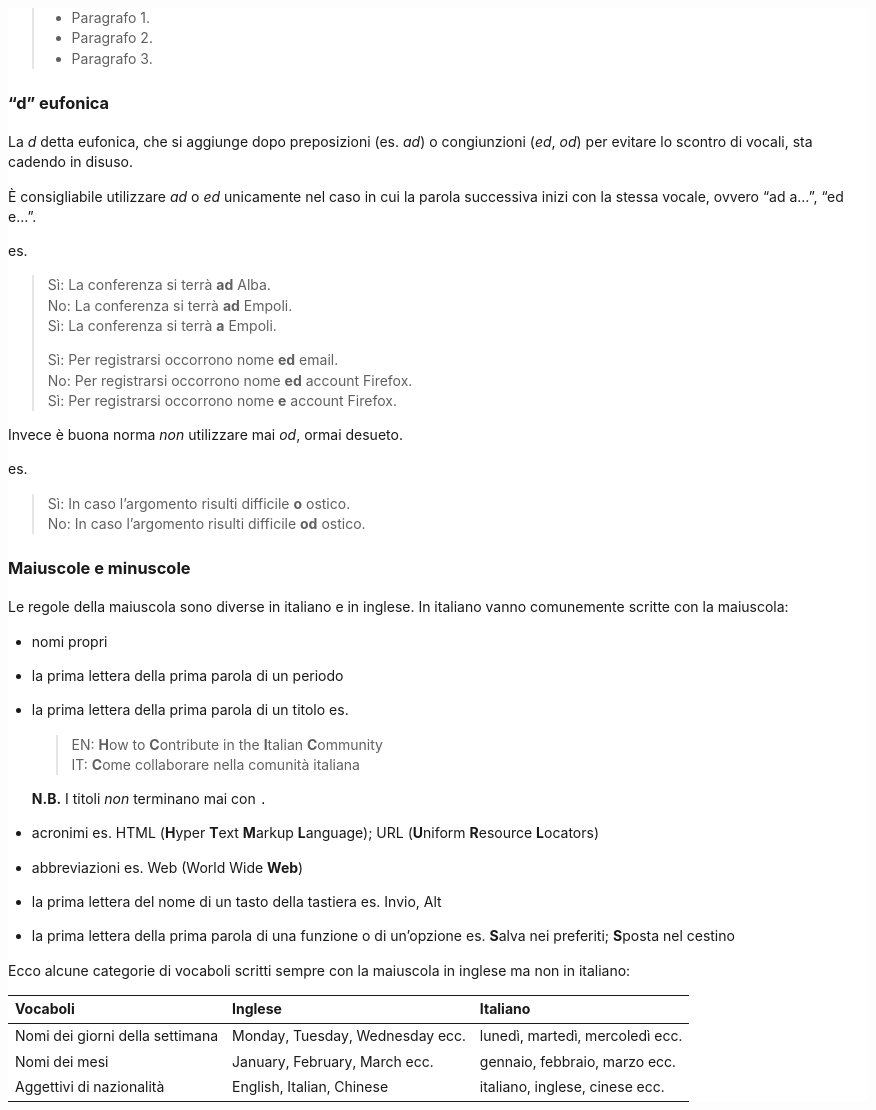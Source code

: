 > * Paragrafo 1.
> * Paragrafo 2.
> * Paragrafo 3.

### “d” eufonica

La _d_ detta eufonica, che si aggiunge dopo preposizioni \(es. _ad_\) o congiunzioni \(_ed_, _od_\) per evitare lo scontro di vocali, sta cadendo in disuso.

È consigliabile utilizzare _ad_ o _ed_ unicamente nel caso in cui la parola successiva inizi con la stessa vocale, ovvero “ad a…”, “ed e…”.

es.

> Sì: La conferenza si terrà **ad** Alba.  
> No: La conferenza si terrà **ad** Empoli.  
> Sì: La conferenza si terrà **a** Empoli.
>
> Sì: Per registrarsi occorrono nome **ed** email.  
> No: Per registrarsi occorrono nome **ed** account Firefox.  
> Sì: Per registrarsi occorrono nome **e** account Firefox.

Invece è buona norma _non_ utilizzare mai _od_, ormai desueto.

es.

> Sì: In caso l’argomento risulti difficile **o** ostico.  
> No: In caso l’argomento risulti difficile **od** ostico.

### Maiuscole e minuscole

Le regole della maiuscola sono diverse in italiano e in inglese. In italiano vanno comunemente scritte con la maiuscola:

* nomi propri
* la prima lettera della prima parola di un periodo
* la prima lettera della prima parola di un titolo es.

  > EN: **H**ow to **C**ontribute in the **I**talian **C**ommunity  
  > IT: **C**ome collaborare nella comunità italiana

  **N.B.** I titoli _non_ terminano mai con `.`

* acronimi es. HTML \(**H**yper **T**ext **M**arkup **L**anguage\); URL \(**U**niform **R**esource **L**ocators\)
* abbreviazioni es. Web \(World Wide **Web**\)
* la prima lettera del nome di un tasto della tastiera es. Invio, Alt
* la prima lettera della prima parola di una funzione o di un’opzione es. **S**alva nei preferiti; **S**posta nel cestino

Ecco alcune categorie di vocaboli scritti sempre con la maiuscola in inglese ma non in italiano:

| Vocaboli | Inglese | Italiano |
| :--- | :--- | :--- |
| Nomi dei giorni della settimana | Monday, Tuesday, Wednesday ecc. | lunedì, martedì, mercoledì ecc. |
| Nomi dei mesi | January, February, March ecc. | gennaio, febbraio, marzo ecc. |
| Aggettivi di nazionalità | English, Italian, Chinese | italiano, inglese, cinese ecc. |
